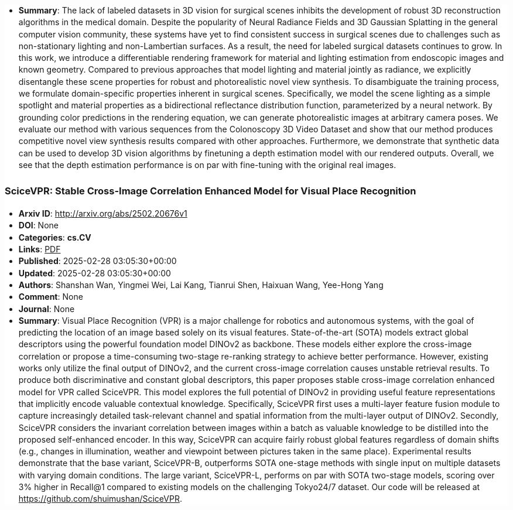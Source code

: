 - **Summary**: The lack of labeled datasets in 3D vision for surgical scenes inhibits the development of robust 3D reconstruction algorithms in the medical domain. Despite the popularity of Neural Radiance Fields and 3D Gaussian Splatting in the general computer vision community, these systems have yet to find consistent success in surgical scenes due to challenges such as non-stationary lighting and non-Lambertian surfaces. As a result, the need for labeled surgical datasets continues to grow. In this work, we introduce a differentiable rendering framework for material and lighting estimation from endoscopic images and known geometry. Compared to previous approaches that model lighting and material jointly as radiance, we explicitly disentangle these scene properties for robust and photorealistic novel view synthesis. To disambiguate the training process, we formulate domain-specific properties inherent in surgical scenes. Specifically, we model the scene lighting as a simple spotlight and material properties as a bidirectional reflectance distribution function, parameterized by a neural network. By grounding color predictions in the rendering equation, we can generate photorealistic images at arbitrary camera poses. We evaluate our method with various sequences from the Colonoscopy 3D Video Dataset and show that our method produces competitive novel view synthesis results compared with other approaches. Furthermore, we demonstrate that synthetic data can be used to develop 3D vision algorithms by finetuning a depth estimation model with our rendered outputs. Overall, we see that the depth estimation performance is on par with fine-tuning with the original real images.



### SciceVPR: Stable Cross-Image Correlation Enhanced Model for Visual Place Recognition
- **Arxiv ID**: http://arxiv.org/abs/2502.20676v1
- **DOI**: None
- **Categories**: **cs.CV**
- **Links**: [PDF](http://arxiv.org/pdf/2502.20676v1)
- **Published**: 2025-02-28 03:05:30+00:00
- **Updated**: 2025-02-28 03:05:30+00:00
- **Authors**: Shanshan Wan, Yingmei Wei, Lai Kang, Tianrui Shen, Haixuan Wang, Yee-Hong Yang
- **Comment**: None
- **Journal**: None
- **Summary**: Visual Place Recognition (VPR) is a major challenge for robotics and autonomous systems, with the goal of predicting the location of an image based solely on its visual features. State-of-the-art (SOTA) models extract global descriptors using the powerful foundation model DINOv2 as backbone. These models either explore the cross-image correlation or propose a time-consuming two-stage re-ranking strategy to achieve better performance. However, existing works only utilize the final output of DINOv2, and the current cross-image correlation causes unstable retrieval results. To produce both discriminative and constant global descriptors, this paper proposes stable cross-image correlation enhanced model for VPR called SciceVPR. This model explores the full potential of DINOv2 in providing useful feature representations that implicitly encode valuable contextual knowledge. Specifically, SciceVPR first uses a multi-layer feature fusion module to capture increasingly detailed task-relevant channel and spatial information from the multi-layer output of DINOv2. Secondly, SciceVPR considers the invariant correlation between images within a batch as valuable knowledge to be distilled into the proposed self-enhanced encoder. In this way, SciceVPR can acquire fairly robust global features regardless of domain shifts (e.g., changes in illumination, weather and viewpoint between pictures taken in the same place). Experimental results demonstrate that the base variant, SciceVPR-B, outperforms SOTA one-stage methods with single input on multiple datasets with varying domain conditions. The large variant, SciceVPR-L, performs on par with SOTA two-stage models, scoring over 3% higher in Recall@1 compared to existing models on the challenging Tokyo24/7 dataset. Our code will be released at https://github.com/shuimushan/SciceVPR.


